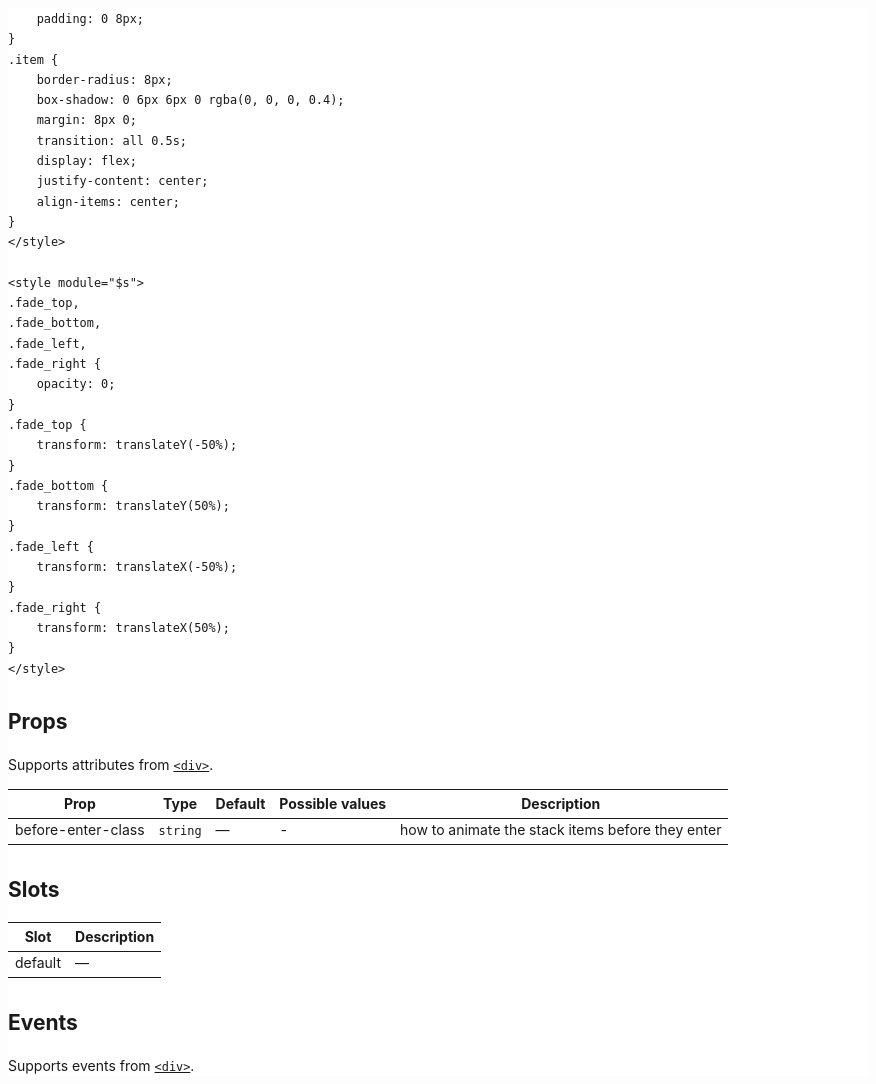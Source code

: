 ```vue
	padding: 0 8px;
}
.item {
	border-radius: 8px;
	box-shadow: 0 6px 6px 0 rgba(0, 0, 0, 0.4);
	margin: 8px 0;
	transition: all 0.5s;
	display: flex;
	justify-content: center;
	align-items: center;
}
</style>

<style module="$s">
.fade_top,
.fade_bottom,
.fade_left,
.fade_right {
	opacity: 0;
}
.fade_top {
	transform: translateY(-50%);
}
.fade_bottom {
	transform: translateY(50%);
}
.fade_left {
	transform: translateX(-50%);
}
.fade_right {
	transform: translateX(50%);
}
</style>
```



## Props

Supports attributes from [`<div>`](https://developer.mozilla.org/en-US/docs/Web/HTML/Element/div).

| Prop               | Type     | Default | Possible values | Description                                      |
| ------------------ | -------- | ------- | --------------- | ------------------------------------------------ |
| before-enter-class | `string` | —       | -               | how to animate the stack items before they enter |


## Slots

| Slot    | Description |
| ------- | ----------- |
| default | —           |


## Events

Supports events from [`<div>`](https://developer.mozilla.org/en-US/docs/Web/HTML/Element/div).

